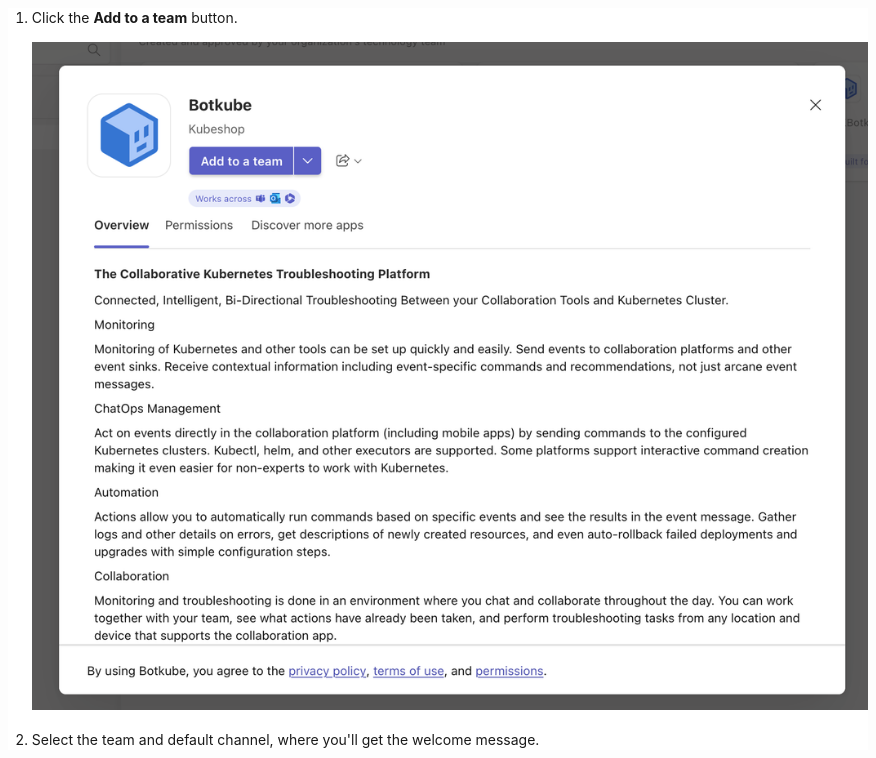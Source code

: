    1. Click the **Add to a team** button.

      ![Add app to team](assets/cloud_teams_botkube_app_add.png "Add app to team")

   1. Select the team and default channel, where you'll get the welcome message.
